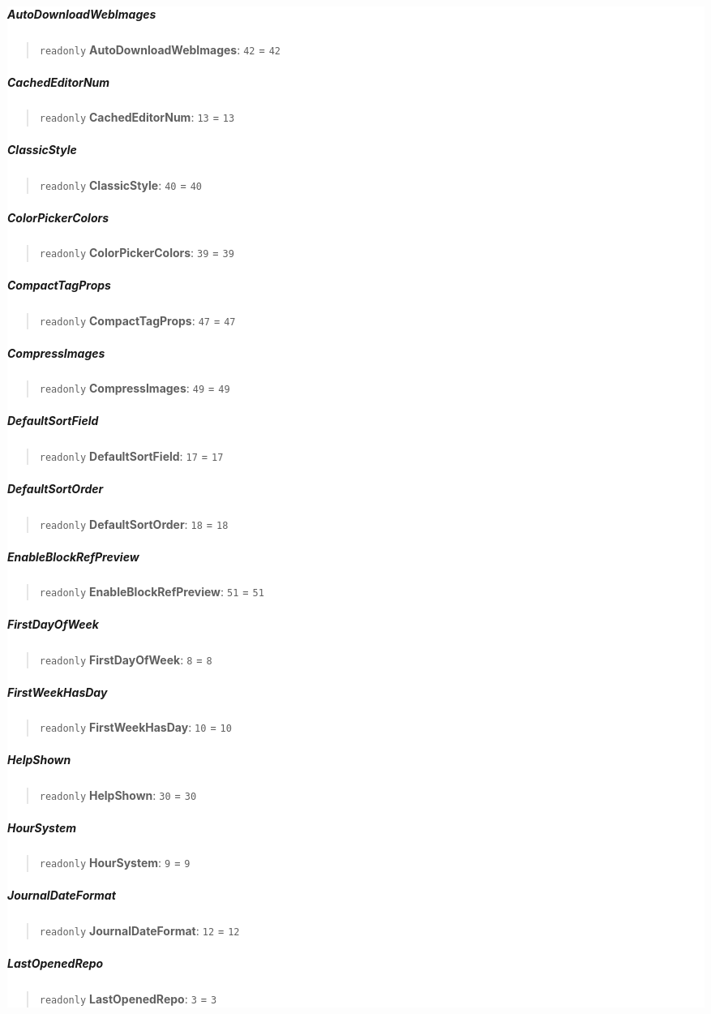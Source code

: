 ##### AutoDownloadWebImages

> `readonly` **AutoDownloadWebImages**: `42` = `42`

##### CachedEditorNum

> `readonly` **CachedEditorNum**: `13` = `13`

##### ClassicStyle

> `readonly` **ClassicStyle**: `40` = `40`

##### ColorPickerColors

> `readonly` **ColorPickerColors**: `39` = `39`

##### CompactTagProps

> `readonly` **CompactTagProps**: `47` = `47`

##### CompressImages

> `readonly` **CompressImages**: `49` = `49`

##### DefaultSortField

> `readonly` **DefaultSortField**: `17` = `17`

##### DefaultSortOrder

> `readonly` **DefaultSortOrder**: `18` = `18`

##### EnableBlockRefPreview

> `readonly` **EnableBlockRefPreview**: `51` = `51`

##### FirstDayOfWeek

> `readonly` **FirstDayOfWeek**: `8` = `8`

##### FirstWeekHasDay

> `readonly` **FirstWeekHasDay**: `10` = `10`

##### HelpShown

> `readonly` **HelpShown**: `30` = `30`

##### HourSystem

> `readonly` **HourSystem**: `9` = `9`

##### JournalDateFormat

> `readonly` **JournalDateFormat**: `12` = `12`

##### LastOpenedRepo

> `readonly` **LastOpenedRepo**: `3` = `3`
